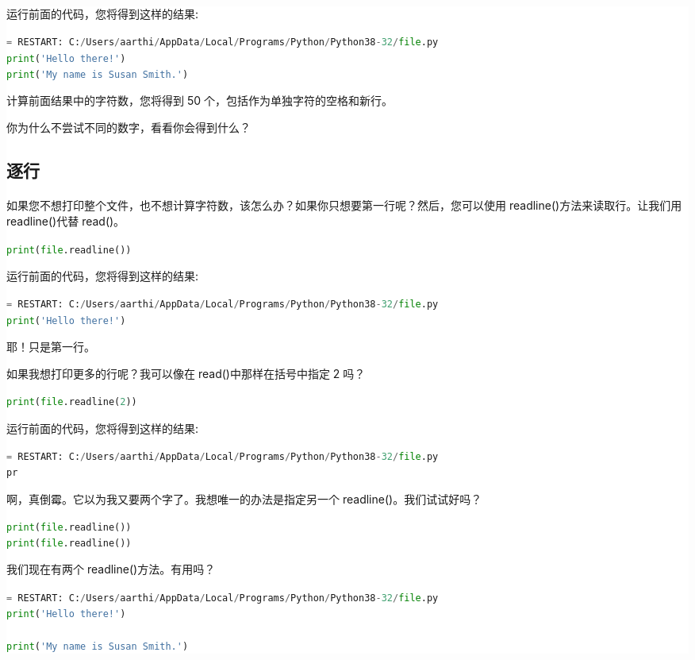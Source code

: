 运行前面的代码，您将得到这样的结果:

```py
= RESTART: C:/Users/aarthi/AppData/Local/Programs/Python/Python38-32/file.py
print('Hello there!')
print('My name is Susan Smith.')

```

计算前面结果中的字符数，您将得到 50 个，包括作为单独字符的空格和新行。

你为什么不尝试不同的数字，看看你会得到什么？

## 逐行

如果您不想打印整个文件，也不想计算字符数，该怎么办？如果你只想要第一行呢？然后，您可以使用 readline()方法来读取行。让我们用 readline()代替 read()。

```py
print(file.readline())

```

运行前面的代码，您将得到这样的结果:

```py
= RESTART: C:/Users/aarthi/AppData/Local/Programs/Python/Python38-32/file.py
print('Hello there!')

```

耶！只是第一行。

如果我想打印更多的行呢？我可以像在 read()中那样在括号中指定 2 吗？

```py
print(file.readline(2))

```

运行前面的代码，您将得到这样的结果:

```py
= RESTART: C:/Users/aarthi/AppData/Local/Programs/Python/Python38-32/file.py
pr

```

啊，真倒霉。它以为我又要两个字了。我想唯一的办法是指定另一个 readline()。我们试试好吗？

```py
print(file.readline())
print(file.readline())

```

我们现在有两个 readline()方法。有用吗？

```py
= RESTART: C:/Users/aarthi/AppData/Local/Programs/Python/Python38-32/file.py
print('Hello there!')

print('My name is Susan Smith.')

```
